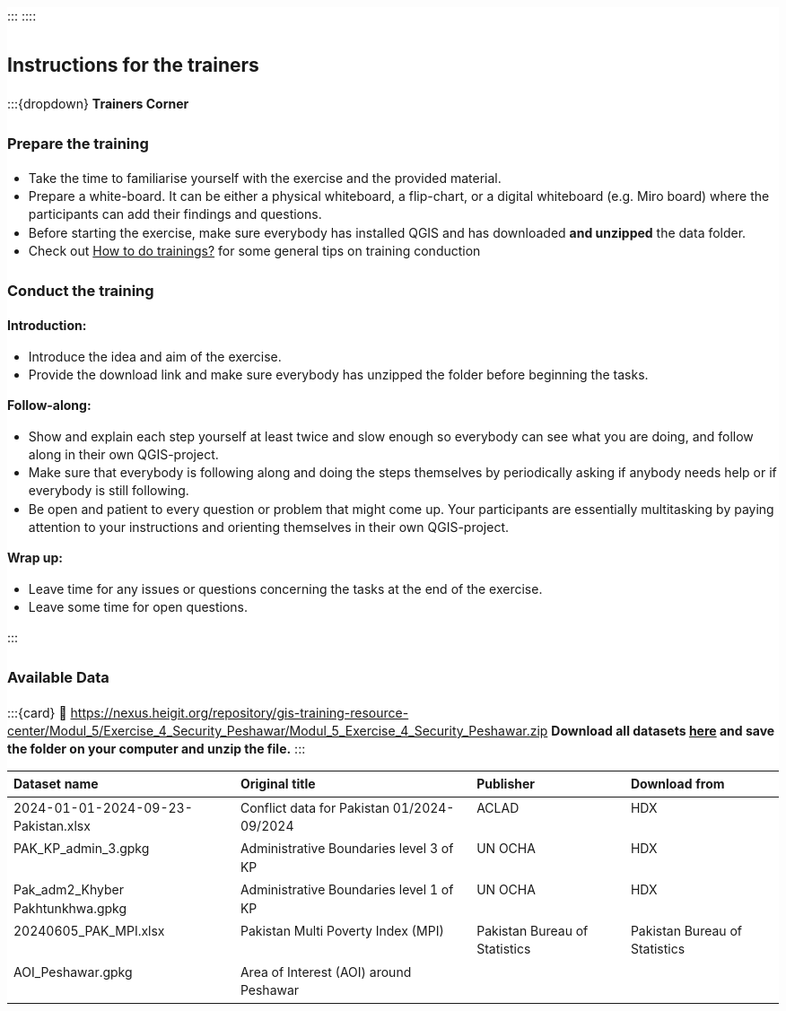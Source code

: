 :::
::::

## Instructions for the trainers

:::{dropdown} __Trainers Corner__ 

### Prepare the training

- Take the time to familiarise yourself with the exercise and the provided material.
- Prepare a white-board. It can be either a physical whiteboard, a flip-chart, or a digital whiteboard (e.g. Miro board) where the participants can add their findings and questions. 
- Before starting the exercise, make sure everybody has installed QGIS and has downloaded __and unzipped__ the data folder.
- Check out [How to do trainings?](https://giscience.github.io/gis-training-resource-center/content/Trainers_corner/en_how_to_training.html#how-to-do-trainings) for some general tips on training conduction

### Conduct the training

__Introduction:__

- Introduce the idea and aim of the exercise.
- Provide the download link and make sure everybody has unzipped the folder before beginning the tasks.

__Follow-along:__

- Show and explain each step yourself at least twice and slow enough so everybody can see what you are doing, and follow along in their own QGIS-project. 
- Make sure that everybody is following along and doing the steps themselves by periodically asking if anybody needs help or if everybody is still following.  
- Be open and patient to every question or problem that might come up. Your participants are essentially multitasking by paying attention to your instructions and orienting themselves in their own QGIS-project.

__Wrap up:__

- Leave time for any issues or questions concerning the tasks at the end of the exercise.
- Leave some time for open questions. 

:::
### Available Data

:::{card}
:link: https://nexus.heigit.org/repository/gis-training-resource-center/Modul_5/Exercise_4_Security_Peshawar/Modul_5_Exercise_4_Security_Peshawar.zip
__Download all datasets [here](https://nexus.heigit.org/repository/gis-training-resource-center/Modul_5/Exercise_4_Security_Peshawar/Modul_5_Exercise_4_Security_Peshawar.zip) and save the folder on your computer and unzip the file.__
:::

| Dataset name| Original title|Publisher|Download from| 
| :-------------------- | :----------------- |:----------------- |:----------------- |
| 2024-01-01-2024-09-23-Pakistan.xlsx |Conflict data for Pakistan 01/2024-09/2024  |ACLAD| HDX |
| PAK_KP_admin_3.gpkg |Administrative Boundaries level 3 of KP |UN OCHA | HDX |
| Pak_adm2_Khyber Pakhtunkhwa.gpkg |Administrative Boundaries level 1 of KP |UN OCHA | HDX |
|20240605_PAK_MPI.xlsx|Pakistan Multi Poverty Index (MPI)|Pakistan Bureau of Statistics|Pakistan Bureau of Statistics|
|AOI_Peshawar.gpkg|Area of Interest (AOI) around Peshawar|||
